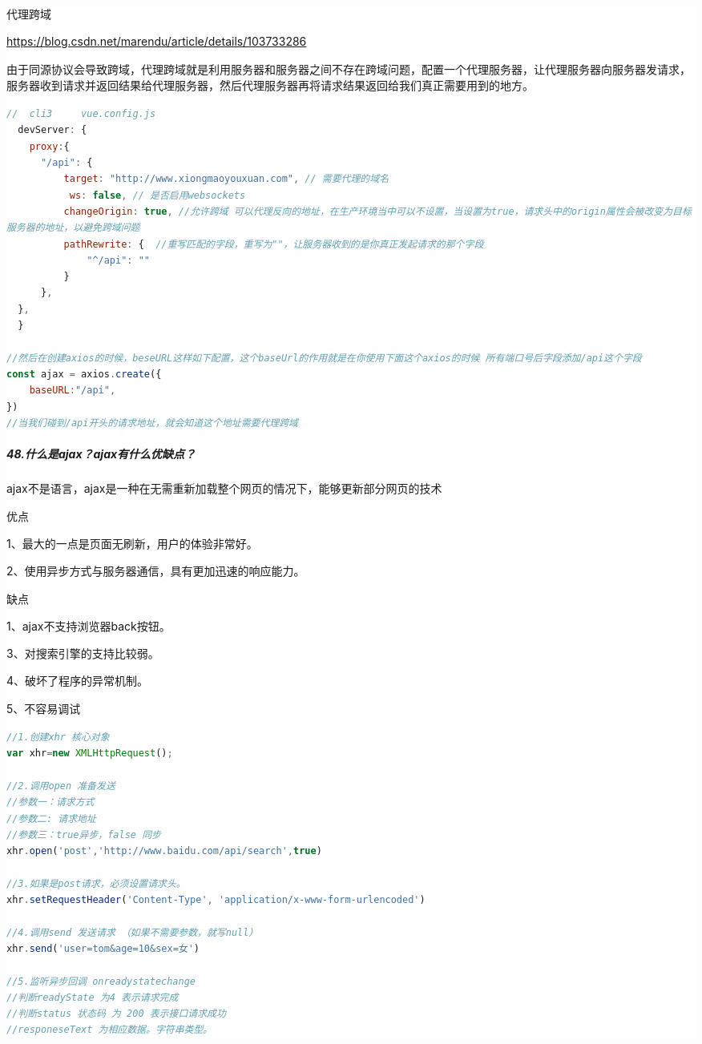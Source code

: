 代理跨域

https://blog.csdn.net/marendu/article/details/103733286

由于同源协议会导致跨域，代理跨域就是利用服务器和服务器之间不存在跨域问题，配置一个代理服务器，让代理服务器向服务器发请求，服务器收到请求并返回结果给代理服务器，然后代理服务器再将请求结果返回给我们真正需要用到的地方。

```js
//  cli3     vue.config.js
  devServer: {
    proxy:{
      "/api": {
          target: "http://www.xiongmaoyouxuan.com", // 需要代理的域名
           ws: false, // 是否启用websockets
          changeOrigin: true, //允许跨域 可以代理反向的地址，在生产环境当中可以不设置，当设置为true，请求头中的origin属性会被改变为目标服务器的地址，以避免跨域问题
          pathRewrite: {  //重写匹配的字段，重写为""，让服务器收到的是你真正发起请求的那个字段
              "^/api": ""
          }
      },
  },
  }

//然后在创建axios的时候，beseURL这样如下配置，这个baseUrl的作用就是在你使用下面这个axios的时候 所有端口号后字段添加/api这个字段
const ajax = axios.create({
    baseURL:"/api",
})
//当我们碰到/api开头的请求地址，就会知道这个地址需要代理跨域
```

##### 48.什么是ajax？ajax有什么优缺点？

ajax不是语言，ajax是一种在无需重新加载整个网页的情况下，能够更新部分网页的技术

优点

1、最大的一点是页面无刷新，用户的体验非常好。

2、使用异步方式与服务器通信，具有更加迅速的响应能力。

缺点

1、ajax不支持浏览器back按钮。

3、对搜索引擎的支持比较弱。

4、破坏了程序的异常机制。

5、不容易调试

```js
//1.创建xhr 核心对象
var xhr=new XMLHttpRequest();

//2.调用open 准备发送
//参数一：请求方式
//参数二: 请求地址
//参数三：true异步，false 同步
xhr.open('post','http://www.baidu.com/api/search',true)

//3.如果是post请求，必须设置请求头。
xhr.setRequestHeader('Content-Type', 'application/x-www-form-urlencoded')

//4.调用send 发送请求 （如果不需要参数，就写null）
xhr.send('user=tom&age=10&sex=女')

//5.监听异步回调 onreadystatechange
//判断readyState 为4 表示请求完成
//判断status 状态码 为 200 表示接口请求成功
//responeseText 为相应数据。字符串类型。
```